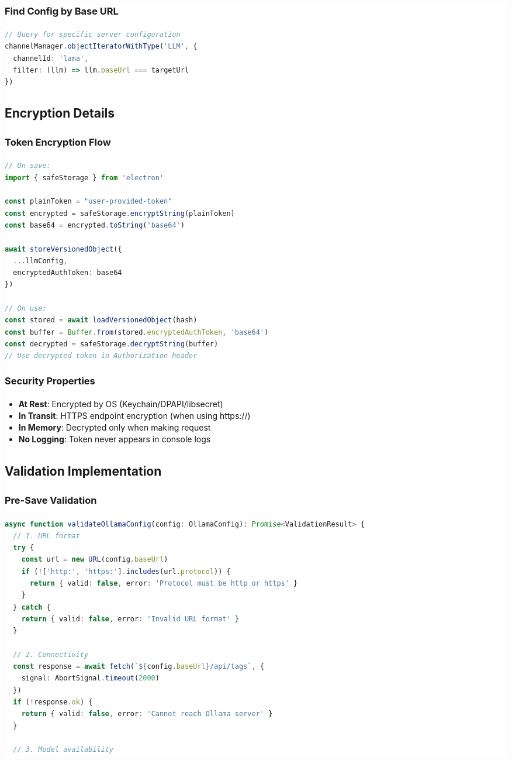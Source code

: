 ### Find Config by Base URL
```typescript
// Query for specific server configuration
channelManager.objectIteratorWithType('LLM', {
  channelId: 'lama',
  filter: (llm) => llm.baseUrl === targetUrl
})
```

## Encryption Details

### Token Encryption Flow
```typescript
// On save:
import { safeStorage } from 'electron'

const plainToken = "user-provided-token"
const encrypted = safeStorage.encryptString(plainToken)
const base64 = encrypted.toString('base64')

await storeVersionedObject({
  ...llmConfig,
  encryptedAuthToken: base64
})

// On use:
const stored = await loadVersionedObject(hash)
const buffer = Buffer.from(stored.encryptedAuthToken, 'base64')
const decrypted = safeStorage.decryptString(buffer)
// Use decrypted token in Authorization header
```

### Security Properties
- **At Rest**: Encrypted by OS (Keychain/DPAPI/libsecret)
- **In Transit**: HTTPS endpoint encryption (when using https://)
- **In Memory**: Decrypted only when making request
- **No Logging**: Token never appears in console logs

## Validation Implementation

### Pre-Save Validation
```typescript
async function validateOllamaConfig(config: OllamaConfig): Promise<ValidationResult> {
  // 1. URL format
  try {
    const url = new URL(config.baseUrl)
    if (!['http:', 'https:'].includes(url.protocol)) {
      return { valid: false, error: 'Protocol must be http or https' }
    }
  } catch {
    return { valid: false, error: 'Invalid URL format' }
  }

  // 2. Connectivity
  const response = await fetch(`${config.baseUrl}/api/tags`, {
    signal: AbortSignal.timeout(2000)
  })
  if (!response.ok) {
    return { valid: false, error: 'Cannot reach Ollama server' }
  }

  // 3. Model availability
```